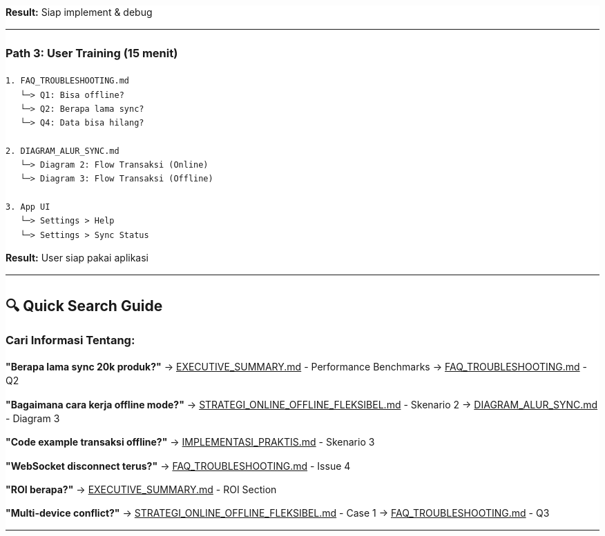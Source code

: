 **Result:** Siap implement & debug

---

### Path 3: User Training (15 menit)

```
1. FAQ_TROUBLESHOOTING.md
   └─> Q1: Bisa offline?
   └─> Q2: Berapa lama sync?
   └─> Q4: Data bisa hilang?
   
2. DIAGRAM_ALUR_SYNC.md
   └─> Diagram 2: Flow Transaksi (Online)
   └─> Diagram 3: Flow Transaksi (Offline)
   
3. App UI
   └─> Settings > Help
   └─> Settings > Sync Status
```

**Result:** User siap pakai aplikasi

---

## 🔍 Quick Search Guide

### Cari Informasi Tentang:

**"Berapa lama sync 20k produk?"**
→ [EXECUTIVE_SUMMARY.md](EXECUTIVE_SUMMARY.md#-data--metrics) - Performance Benchmarks
→ [FAQ_TROUBLESHOOTING.md](FAQ_TROUBLESHOOTING.md#q2-berapa-lama-waktu-yang-dibutuhkan-untuk-sync-20000-produk) - Q2

**"Bagaimana cara kerja offline mode?"**
→ [STRATEGI_ONLINE_OFFLINE_FLEKSIBEL.md](STRATEGI_ONLINE_OFFLINE_FLEKSIBEL.md#️-flow-kerja-detail) - Skenario 2
→ [DIAGRAM_ALUR_SYNC.md](DIAGRAM_ALUR_SYNC.md#-diagram-3-flow-transaksi-offline-mode) - Diagram 3

**"Code example transaksi offline?"**
→ [IMPLEMENTASI_PRAKTIS.md](IMPLEMENTASI_PRAKTIS.md#skenario-3-transaksi-saat-offline) - Skenario 3

**"WebSocket disconnect terus?"**
→ [FAQ_TROUBLESHOOTING.md](FAQ_TROUBLESHOOTING.md#issue-4-websocket-disconnected-terus-menerus) - Issue 4

**"ROI berapa?"**
→ [EXECUTIVE_SUMMARY.md](EXECUTIVE_SUMMARY.md#-return-on-investment-roi) - ROI Section

**"Multi-device conflict?"**
→ [STRATEGI_ONLINE_OFFLINE_FLEKSIBEL.md](STRATEGI_ONLINE_OFFLINE_FLEKSIBEL.md#️-handling-edge-cases) - Case 1
→ [FAQ_TROUBLESHOOTING.md](FAQ_TROUBLESHOOTING.md#q3-bagaimana-jika-2-kasir-jual-produk-yang-sama-secara-bersamaan) - Q3

---